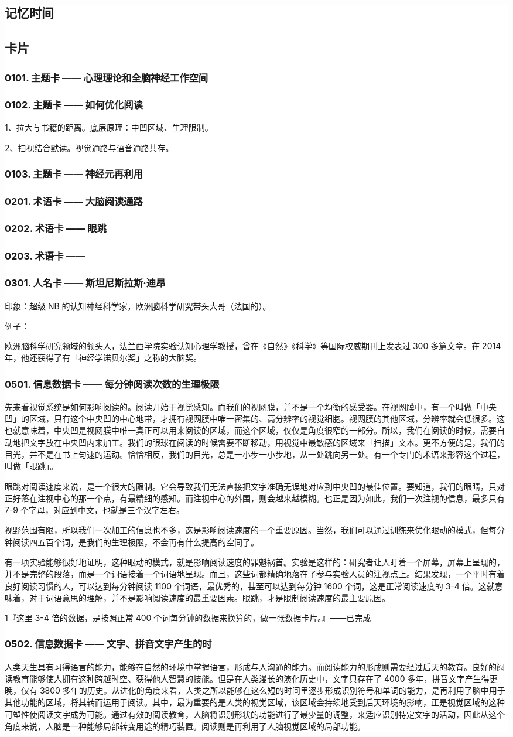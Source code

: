 ## 记忆时间

## 卡片

### 0101. 主题卡 —— 心理理论和全脑神经工作空间

### 0102. 主题卡 —— 如何优化阅读

1、拉大与书籍的距离。底层原理：中凹区域、生理限制。

2、扫视结合默读。视觉通路与语音通路共存。

### 0103. 主题卡 —— 神经元再利用

### 0201. 术语卡 —— 大脑阅读通路

### 0202. 术语卡 —— 眼跳

### 0203. 术语卡 ——

### 0301. 人名卡 —— 斯坦尼斯拉斯·迪昂

印象：超级 NB 的认知神经科学家，欧洲脑科学研究带头大哥（法国的）。

例子：

欧洲脑科学研究领域的领头人，法兰西学院实验认知心理学教授，曾在《自然》《科学》等国际权威期刊上发表过 300 多篇文章。在 2014 年，他还获得了有「神经学诺贝尔奖」之称的大脑奖。

### 0501. 信息数据卡 —— 每分钟阅读次数的生理极限

先来看视觉系统是如何影响阅读的。阅读开始于视觉感知。而我们的视网膜，并不是一个均衡的感受器。在视网膜中，有一个叫做「中央凹」的区域，只有这个中央凹的中心地带，才拥有视网膜中唯一密集的、高分辨率的视觉细胞。视网膜的其他区域，分辨率就会低很多。这也就意味着，中央凹是视网膜中唯一真正可以用来阅读的区域，而这个区域，仅仅是角度很窄的一部分。所以，我们在阅读的时候，需要自动地把文字放在中央凹内来加工。我们的眼球在阅读的时候需要不断移动，用视觉中最敏感的区域来「扫描」文本。更不方便的是，我们的目光，并不是在书上匀速的运动。恰恰相反，我们的目光，总是一小步一小步地，从一处跳向另一处。有一个专门的术语来形容这个过程，叫做「眼跳」。

眼跳对阅读速度来说，是一个很大的限制。它会导致我们无法直接把文字准确无误地对应到中央凹的最佳位置。要知道，我们的眼睛，只对正好落在注视中心的那一个点，有最精细的感知。而注视中心的外围，则会越来越模糊。也正是因为如此，我们一次注视的信息，最多只有 7-9 个字母，对应到中文，也就是三个汉字左右。

视野范围有限，所以我们一次加工的信息也不多，这是影响阅读速度的一个重要原因。当然，我们可以通过训练来优化眼动的模式，但每分钟阅读四五百个词，是我们的生理极限，不会再有什么提高的空间了。

有一项实验能够很好地证明，这种眼动的模式，就是影响阅读速度的罪魁祸首。实验是这样的：研究者让人盯着一个屏幕，屏幕上呈现的，并不是完整的段落，而是一个词语接着一个词语地呈现。而且，这些词都精确地落在了参与实验人员的注视点上。结果发现，一个平时有着良好阅读习惯的人，可以达到每分钟阅读 1100 个词语，最优秀的，甚至可以达到每分钟 1600 个词，这是正常阅读速度的 3-4 倍。这就意味着，对于词语意思的理解，并不是影响阅读速度的最重要因素。眼跳，才是限制阅读速度的最主要原因。

1『这里 3-4 倍的数据，是按照正常 400 个词每分钟的数据来换算的，做一张数据卡片。』——已完成

### 0502. 信息数据卡 —— 文字、拼音文字产生的时

人类天生具有习得语言的能力，能够在自然的环境中掌握语言，形成与人沟通的能力。而阅读能力的形成则需要经过后天的教育。良好的阋读教育能够使人拥有这种跨越时空、获得他人智慧的技能。但是在人类漫长的演化历史中，文字只存在了 4000 多年，拼音文字产生得更晚，仅有 3800 多年的历史。从进化的角度来看，人类之所以能够在这么短的时间里逐步形成识别符号和单词的能力，是再利用了脑中用于其他功能的区域，将其转而运用于阅读。其中，最为重要的是人类的视觉区域，该区域会持续地受到后天环境的影响，正是视觉区域的这种可塑性使阅读文字成为可能。通过有效的阅读教育，人脑将识别形状的功能进行了最少量的调整，来适应识别特定文字的活动，因此从这个角度来说，人脑是一种能够局部转变用途的精巧装置。阅读则是再利用了人脑视觉区域的局部功能。
